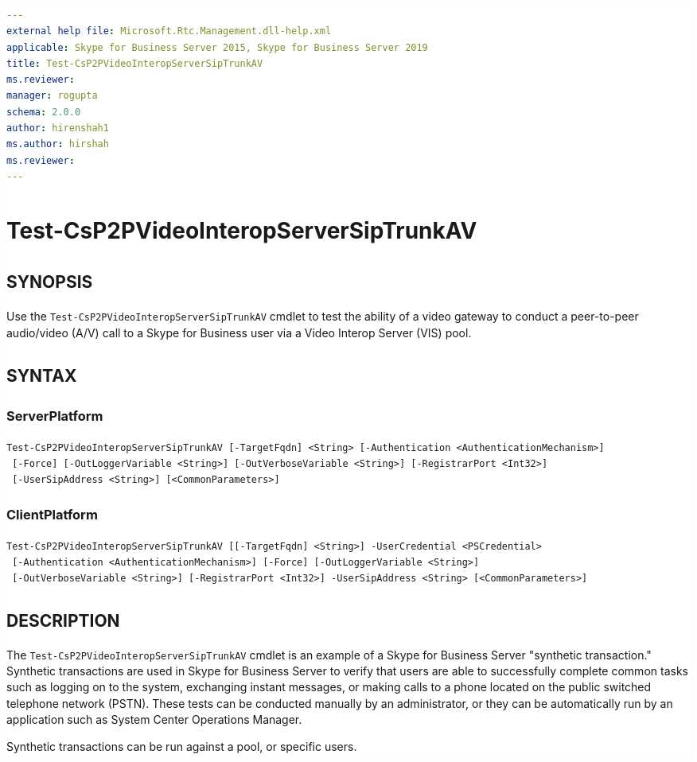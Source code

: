 ```yaml
---
external help file: Microsoft.Rtc.Management.dll-help.xml
applicable: Skype for Business Server 2015, Skype for Business Server 2019
title: Test-CsP2PVideoInteropServerSipTrunkAV
ms.reviewer: 
manager: rogupta
schema: 2.0.0
author: hirenshah1
ms.author: hirshah
ms.reviewer:
---
```


# Test-CsP2PVideoInteropServerSipTrunkAV

## SYNOPSIS
Use the `Test-CsP2PVideoInteropServerSipTrunkAV` cmdlet to test the ability of a video gateway to conduct a peer-to-peer audio/video (A/V) call to a Skype for Business user via a Video Interop Server (VIS) pool.

## SYNTAX

### ServerPlatform
```
Test-CsP2PVideoInteropServerSipTrunkAV [-TargetFqdn] <String> [-Authentication <AuthenticationMechanism>]
 [-Force] [-OutLoggerVariable <String>] [-OutVerboseVariable <String>] [-RegistrarPort <Int32>]
 [-UserSipAddress <String>] [<CommonParameters>]
```

### ClientPlatform
```
Test-CsP2PVideoInteropServerSipTrunkAV [[-TargetFqdn] <String>] -UserCredential <PSCredential>
 [-Authentication <AuthenticationMechanism>] [-Force] [-OutLoggerVariable <String>]
 [-OutVerboseVariable <String>] [-RegistrarPort <Int32>] -UserSipAddress <String> [<CommonParameters>]
```

## DESCRIPTION
The `Test-CsP2PVideoInteropServerSipTrunkAV` cmdlet is an example of a Skype for Business Server "synthetic transaction." Synthetic transactions are used in Skype for Business Server to verify that users are able to successfully complete common tasks such as logging on to the system, exchanging instant messages, or making calls to a phone located on the public switched telephone network (PSTN).
These tests can be conducted manually by an administrator, or they can be automatically run by an application such as System Center Operations Manager.

Synthetic transactions can be run against a pool, or specific users.

